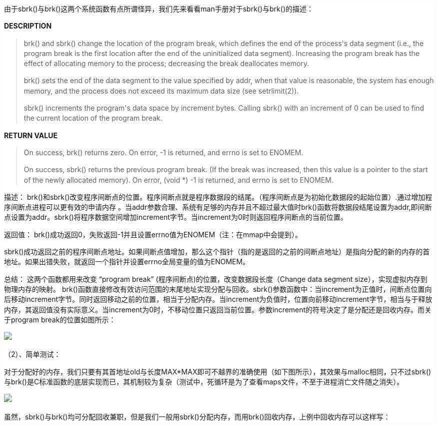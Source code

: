 由于sbrk()与brk()这两个系统函数有点所谓怪异，我们先来看看man手册对于sbrk()与brk()的描述：

**DESCRIPTION**

>    brk() and sbrk() change the location of the program break, which
>    defines the end of the process's data segment (i.e., the program
>    break is the first location after the end of the uninitialized data
>    segment).  Increasing the program break has the effect of allocating
>    memory to the process; decreasing the break deallocates memory.
>
>    brk() sets the end of the data segment to the value specified by
>    addr, when that value is reasonable, the system has enough memory,
>    and the process does not exceed its maximum data size (see
>    setrlimit(2)).
>
>    sbrk() increments the program's data space by increment bytes.
>    Calling sbrk() with an increment of 0 can be used to find the current
>    location of the program break.

**RETURN VALUE**

>    On success, brk() returns zero.  On error, -1 is returned, and errno
>    is set to ENOMEM.
>
>    On success, sbrk() returns the previous program break.  (If the break
>    was increased, then this value is a pointer to the start of the newly
>    allocated memory).  On error, (void *) -1 is returned, and errno is
>    set to ENOMEM.

描述： 
brk()和sbrk()改变程序间断点的位置。程序间断点就是程序数据段的结尾。（程序间断点是为初始化数据段的起始位置）.通过增加程序间断点进程可以更有效的申请内存 。当addr参数合理、系统有足够的内存并且不超过最大值时brk()函数将数据段结尾设置为addr,即间断点设置为addr。sbrk()将程序数据空间增加increment字节。当increment为0时则返回程序间断点的当前位置。

返回值： 
brk()成功返回0，失败返回-1并且设置errno值为ENOMEM（注：在mmap中会提到）。 

sbrk()成功返回之前的程序间断点地址。如果间断点值增加，那么这个指针（指的是返回的之前的间断点地址）是指向分配的新的内存的首地址。如果出错失败，就返回一个指针并设置errno全局变量的值为ENOMEM。

总结： 
这两个函数都用来改变 “program break” (程序间断点)的位置，改变数据段长度（Change data segment size），实现虚拟内存到物理内存的映射。 
brk()函数直接修改有效访问范围的末尾地址实现分配与回收。sbrk()参数函数中：当increment为正值时，间断点位置向后移动increment字节。同时返回移动之前的位置，相当于分配内存。当increment为负值时，位置向前移动increment字节，相当与于释放内存，其返回值没有实际意义。当increment为0时，不移动位置只返回当前位置。参数increment的符号决定了是分配还是回收内存。而关于program break的位置如图所示：

![](/home/tesla/programming/github/learn/%E9%9D%A2%E8%AF%95%E9%A2%98/%E8%AF%AD%E8%A8%80%E5%9F%BA%E7%A1%80jpg/brk.jpeg)

（2）、简单测试：

对于分配好的内存，我们只要有其首地址old与长度MAX*MAX即可不越界的准确使用（如下图所示），其效果与malloc相同，只不过sbrk()与brk()是C标准函数的底层实现而已，其机制较为复杂（测试中，死循环是为了查看maps文件，不至于进程消亡文件随之消失）。 

![](https://img-blog.csdn.net/20170116184600471?watermark/2/text/aHR0cDovL2Jsb2cuY3Nkbi5uZXQvQXBvbGxvbl9rcmo=/font/5a6L5L2T/fontsize/400/fill/I0JBQkFCMA==/dissolve/70/gravity/SouthEast)

虽然，sbrk()与brk()均可分配回收兼职，但是我们一般用sbrk()分配内存，而用brk()回收内存，上例中回收内存可以这样写：
